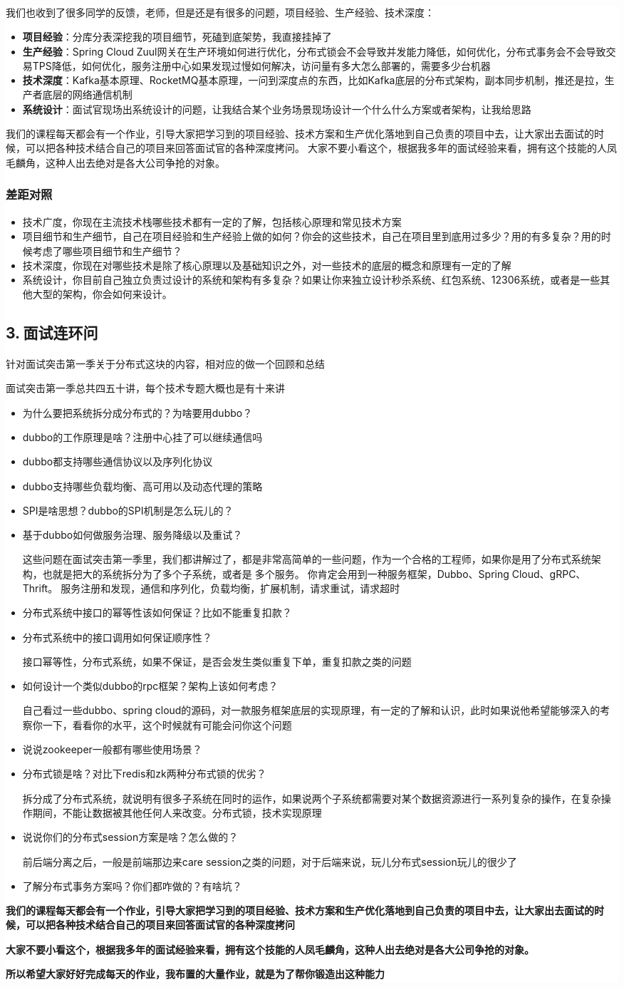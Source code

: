 我们也收到了很多同学的反馈，老师，但是还是有很多的问题，项目经验、生产经验、技术深度：

+ **项目经验**：分库分表深挖我的项目细节，死磕到底架势，我直接挂掉了
+ **生产经验**：Spring Cloud Zuul网关在生产环境如何进行优化，分布式锁会不会导致并发能力降低，如何优化，分布式事务会不会导致交易TPS降低，如何优化，服务注册中心如果发现过慢如何解决，访问量有多大怎么部署的，需要多少台机器
+ **技术深度**：Kafka基本原理、RocketMQ基本原理，一问到深度点的东西，比如Kafka底层的分布式架构，副本同步机制，推还是拉，生产者底层的网络通信机制
+ **系统设计**：面试官现场出系统设计的问题，让我结合某个业务场景现场设计一个什么什么方案或者架构，让我给思路 


我们的课程每天都会有一个作业，引导大家把学习到的项目经验、技术方案和生产优化落地到自己负责的项目中去，让大家出去面试的时候，可以把各种技术结合自己的项目来回答面试官的各种深度拷问。 大家不要小看这个，根据我多年的面试经验来看，拥有这个技能的人凤毛麟角，这种人出去绝对是各大公司争抢的对象。

### 差距对照

+ 技术广度，你现在主流技术栈哪些技术都有一定的了解，包括核心原理和常见技术方案
+ 项目细节和生产细节，自己在项目经验和生产经验上做的如何？你会的这些技术，自己在项目里到底用过多少？用的有多复杂？用的时候考虑了哪些项目细节和生产细节？
+ 技术深度，你现在对哪些技术是除了核心原理以及基础知识之外，对一些技术的底层的概念和原理有一定的了解
+ 系统设计，你目前自己独立负责过设计的系统和架构有多复杂？如果让你来独立设计秒杀系统、红包系统、12306系统，或者是一些其他大型的架构，你会如何来设计。



## 3. 面试连环问

针对面试突击第一季关于分布式这块的内容，相对应的做一个回顾和总结

面试突击第一季总共四五十讲，每个技术专题大概也是有十来讲

+ 为什么要把系统拆分成分布式的？为啥要用dubbo？

+ dubbo的工作原理是啥？注册中心挂了可以继续通信吗

+ dubbo都支持哪些通信协议以及序列化协议

+ dubbo支持哪些负载均衡、高可用以及动态代理的策略

+ SPI是啥思想？dubbo的SPI机制是怎么玩儿的？

+ 基于dubbo如何做服务治理、服务降级以及重试？

  这些问题在面试突击第一季里，我们都讲解过了，都是非常高简单的一些问题，作为一个合格的工程师，如果你是用了分布式系统架构，也就是把大的系统拆分为了多个子系统，或者是 多个服务。 你肯定会用到一种服务框架，Dubbo、Spring Cloud、gRPC、Thrift。 服务注册和发现，通信和序列化，负载均衡，扩展机制，请求重试，请求超时

+ 分布式系统中接口的幂等性该如何保证？比如不能重复扣款？

+ 分布式系统中的接口调用如何保证顺序性？

  接口幂等性，分布式系统，如果不保证，是否会发生类似重复下单，重复扣款之类的问题

+ 如何设计一个类似dubbo的rpc框架？架构上该如何考虑？

  自己看过一些dubbo、spring cloud的源码，对一款服务框架底层的实现原理，有一定的了解和认识，此时如果说他希望能够深入的考察你一下，看看你的水平，这个时候就有可能会问你这个问题

+ 说说zookeeper一般都有哪些使用场景？

+ 分布式锁是啥？对比下redis和zk两种分布式锁的优劣？

  拆分成了分布式系统，就说明有很多子系统在同时的运作，如果说两个子系统都需要对某个数据资源进行一系列复杂的操作，在复杂操作期间，不能让数据被其他任何人来改变。分布式锁，技术实现原理

+ 说说你们的分布式session方案是啥？怎么做的？

  前后端分离之后，一般是前端那边来care session之类的问题，对于后端来说，玩儿分布式session玩儿的很少了

+ 了解分布式事务方案吗？你们都咋做的？有啥坑？

**我们的课程每天都会有一个作业，引导大家把学习到的项目经验、技术方案和生产优化落地到自己负责的项目中去，让大家出去面试的时候，可以把各种技术结合自己的项目来回答面试官的各种深度拷问**

**大家不要小看这个，根据我多年的面试经验来看，拥有这个技能的人凤毛麟角，这种人出去绝对是各大公司争抢的对象。**

**所以希望大家好好完成每天的作业，我布置的大量作业，就是为了帮你锻造出这种能力**

